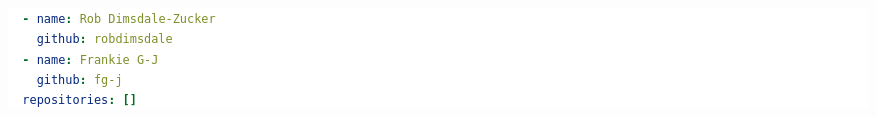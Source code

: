 ```yaml
  - name: Rob Dimsdale-Zucker
    github: robdimsdale
  - name: Frankie G-J
    github: fg-j
  repositories: []
```
